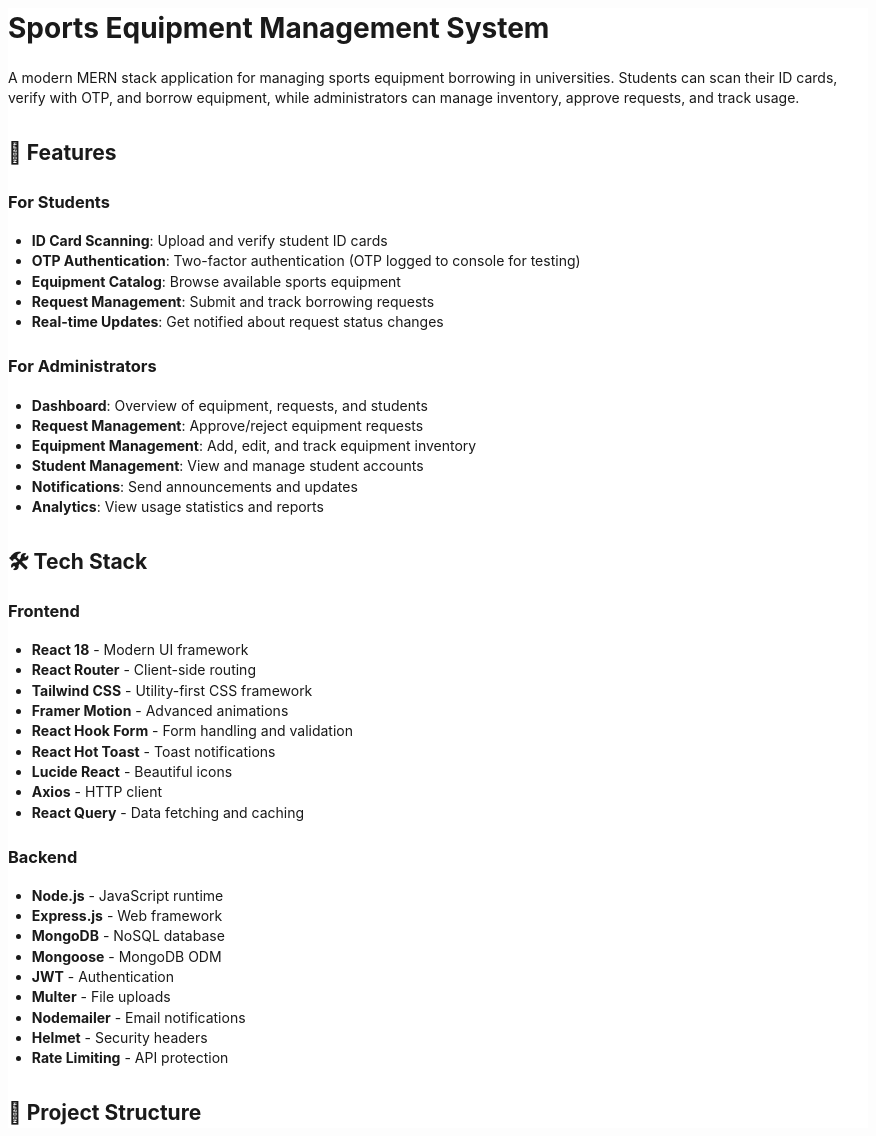 # Sports Equipment Management System

A modern MERN stack application for managing sports equipment borrowing in universities. Students can scan their ID cards, verify with OTP, and borrow equipment, while administrators can manage inventory, approve requests, and track usage.

## 🚀 Features

### For Students
- **ID Card Scanning**: Upload and verify student ID cards
- **OTP Authentication**: Two-factor authentication (OTP logged to console for testing)
- **Equipment Catalog**: Browse available sports equipment
- **Request Management**: Submit and track borrowing requests
- **Real-time Updates**: Get notified about request status changes

### For Administrators
- **Dashboard**: Overview of equipment, requests, and students
- **Request Management**: Approve/reject equipment requests
- **Equipment Management**: Add, edit, and track equipment inventory
- **Student Management**: View and manage student accounts
- **Notifications**: Send announcements and updates
- **Analytics**: View usage statistics and reports

## 🛠️ Tech Stack

### Frontend
- **React 18** - Modern UI framework
- **React Router** - Client-side routing
- **Tailwind CSS** - Utility-first CSS framework
- **Framer Motion** - Advanced animations
- **React Hook Form** - Form handling and validation
- **React Hot Toast** - Toast notifications
- **Lucide React** - Beautiful icons
- **Axios** - HTTP client
- **React Query** - Data fetching and caching

### Backend
- **Node.js** - JavaScript runtime
- **Express.js** - Web framework
- **MongoDB** - NoSQL database
- **Mongoose** - MongoDB ODM
- **JWT** - Authentication
- **Multer** - File uploads
- **Nodemailer** - Email notifications
- **Helmet** - Security headers
- **Rate Limiting** - API protection

## 📁 Project Structure
